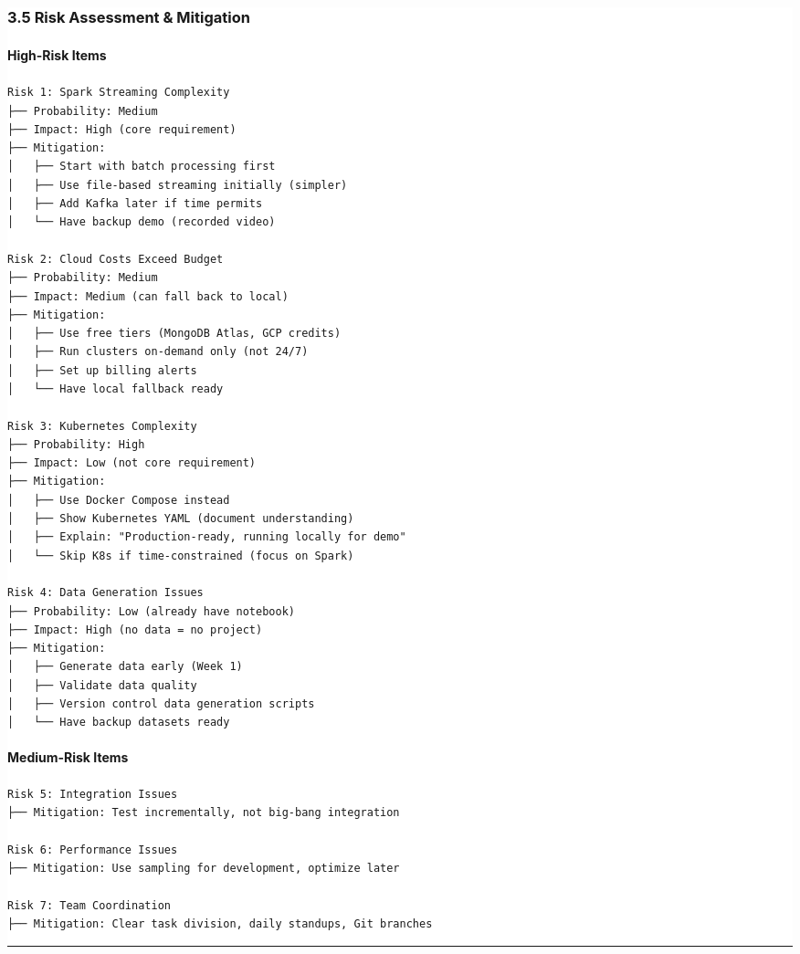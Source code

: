 ### 3.5 Risk Assessment & Mitigation

#### High-Risk Items
```
Risk 1: Spark Streaming Complexity
├── Probability: Medium
├── Impact: High (core requirement)
├── Mitigation:
│   ├── Start with batch processing first
│   ├── Use file-based streaming initially (simpler)
│   ├── Add Kafka later if time permits
│   └── Have backup demo (recorded video)

Risk 2: Cloud Costs Exceed Budget
├── Probability: Medium
├── Impact: Medium (can fall back to local)
├── Mitigation:
│   ├── Use free tiers (MongoDB Atlas, GCP credits)
│   ├── Run clusters on-demand only (not 24/7)
│   ├── Set up billing alerts
│   └── Have local fallback ready

Risk 3: Kubernetes Complexity
├── Probability: High
├── Impact: Low (not core requirement)
├── Mitigation:
│   ├── Use Docker Compose instead
│   ├── Show Kubernetes YAML (document understanding)
│   ├── Explain: "Production-ready, running locally for demo"
│   └── Skip K8s if time-constrained (focus on Spark)

Risk 4: Data Generation Issues
├── Probability: Low (already have notebook)
├── Impact: High (no data = no project)
├── Mitigation:
│   ├── Generate data early (Week 1)
│   ├── Validate data quality
│   ├── Version control data generation scripts
│   └── Have backup datasets ready
```

#### Medium-Risk Items
```
Risk 5: Integration Issues
├── Mitigation: Test incrementally, not big-bang integration

Risk 6: Performance Issues
├── Mitigation: Use sampling for development, optimize later

Risk 7: Team Coordination
├── Mitigation: Clear task division, daily standups, Git branches
```

---